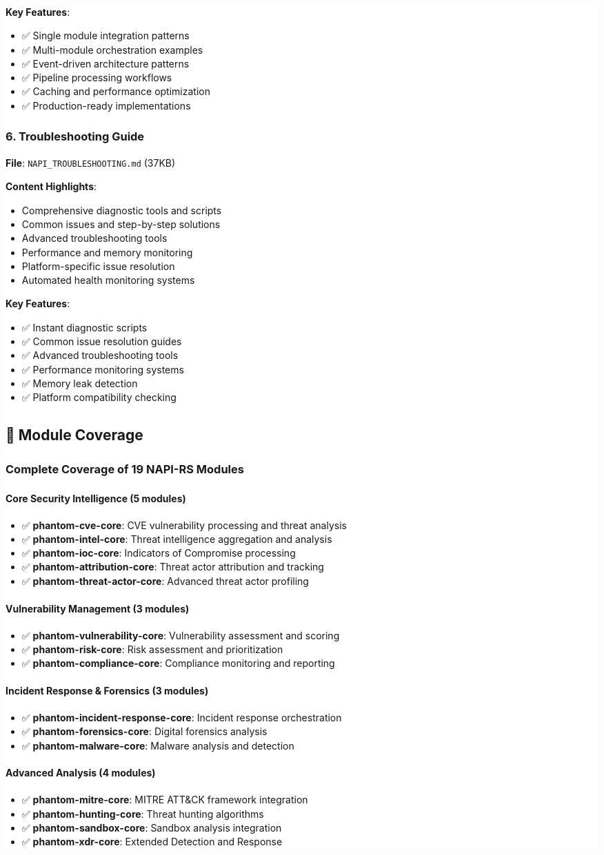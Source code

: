 **Key Features**:
- ✅ Single module integration patterns
- ✅ Multi-module orchestration examples
- ✅ Event-driven architecture patterns
- ✅ Pipeline processing workflows
- ✅ Caching and performance optimization
- ✅ Production-ready implementations

### 6. Troubleshooting Guide
**File**: `NAPI_TROUBLESHOOTING.md` (37KB)

**Content Highlights**:
- Comprehensive diagnostic tools and scripts
- Common issues and step-by-step solutions
- Advanced troubleshooting tools
- Performance and memory monitoring
- Platform-specific issue resolution
- Automated health monitoring systems

**Key Features**:
- ✅ Instant diagnostic scripts
- ✅ Common issue resolution guides
- ✅ Advanced troubleshooting tools
- ✅ Performance monitoring systems
- ✅ Memory leak detection
- ✅ Platform compatibility checking

## 🔧 Module Coverage

### Complete Coverage of 19 NAPI-RS Modules

#### Core Security Intelligence (5 modules)
- ✅ **phantom-cve-core**: CVE vulnerability processing and threat analysis
- ✅ **phantom-intel-core**: Threat intelligence aggregation and analysis
- ✅ **phantom-ioc-core**: Indicators of Compromise processing
- ✅ **phantom-attribution-core**: Threat actor attribution and tracking
- ✅ **phantom-threat-actor-core**: Advanced threat actor profiling

#### Vulnerability Management (3 modules)
- ✅ **phantom-vulnerability-core**: Vulnerability assessment and scoring
- ✅ **phantom-risk-core**: Risk assessment and prioritization
- ✅ **phantom-compliance-core**: Compliance monitoring and reporting

#### Incident Response & Forensics (3 modules)
- ✅ **phantom-incident-response-core**: Incident response orchestration
- ✅ **phantom-forensics-core**: Digital forensics analysis
- ✅ **phantom-malware-core**: Malware analysis and detection

#### Advanced Analysis (4 modules)
- ✅ **phantom-mitre-core**: MITRE ATT&CK framework integration
- ✅ **phantom-hunting-core**: Threat hunting algorithms
- ✅ **phantom-sandbox-core**: Sandbox analysis integration
- ✅ **phantom-xdr-core**: Extended Detection and Response
